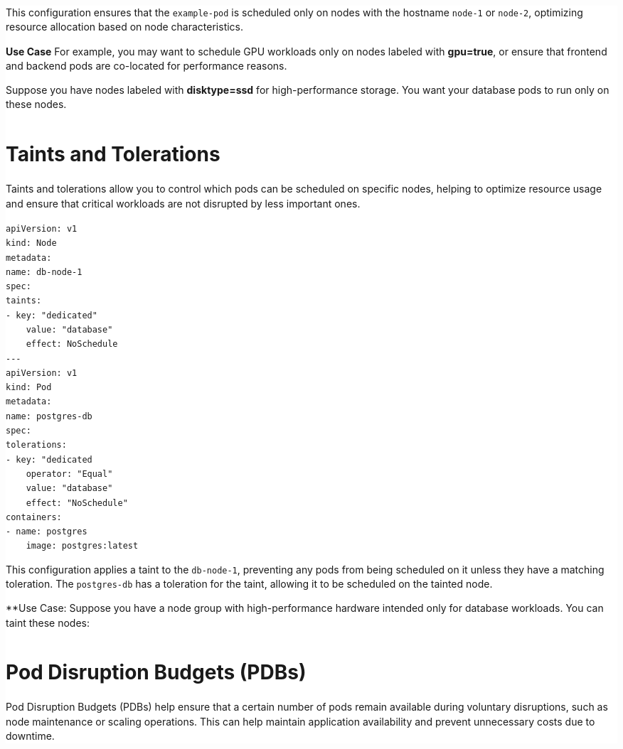 This configuration ensures that the `example-pod` is scheduled only on nodes with the hostname `node-1` or `node-2`, optimizing resource allocation based on node characteristics.

**Use Case**
For example, you may want to schedule GPU workloads only on nodes labeled with **gpu=true**, or ensure that frontend and backend pods are co-located for performance reasons.

Suppose you have nodes labeled with **disktype=ssd** for high-performance storage. You want your database pods to run only on these nodes.


# Taints and Tolerations

Taints and tolerations allow you to control which pods can be scheduled on specific nodes, helping to optimize resource usage and ensure that critical workloads are not disrupted by less important ones.

    apiVersion: v1
    kind: Node
    metadata:
    name: db-node-1
    spec:
    taints:
    - key: "dedicated"
        value: "database"
        effect: NoSchedule
    ---
    apiVersion: v1
    kind: Pod
    metadata:
    name: postgres-db
    spec:
    tolerations:
    - key: "dedicated
        operator: "Equal"
        value: "database"
        effect: "NoSchedule"
    containers:
    - name: postgres
        image: postgres:latest

This configuration applies a taint to the `db-node-1`, preventing any pods from being scheduled on it unless they have a matching toleration. The `postgres-db` has a toleration for the taint, allowing it to be scheduled on the tainted node.

**Use Case:
Suppose you have a node group with high-performance hardware intended only for database workloads. You can taint these nodes:

# Pod Disruption Budgets (PDBs)

Pod Disruption Budgets (PDBs) help ensure that a certain number of pods remain available during voluntary disruptions, such as node maintenance or scaling operations. This can help maintain application availability and prevent unnecessary costs due to downtime.

